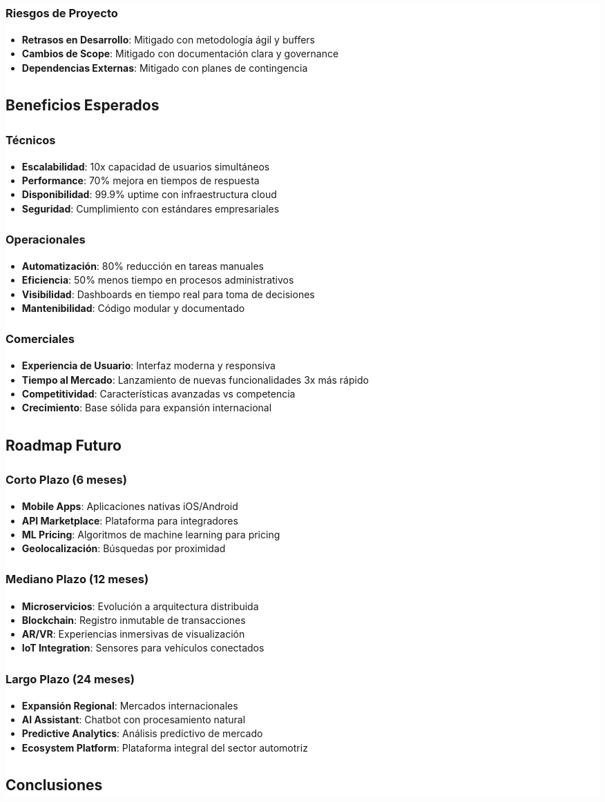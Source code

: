 ### Riesgos de Proyecto
- **Retrasos en Desarrollo**: Mitigado con metodología ágil y buffers
- **Cambios de Scope**: Mitigado con documentación clara y governance
- **Dependencias Externas**: Mitigado con planes de contingencia

## Beneficios Esperados

### Técnicos
- **Escalabilidad**: 10x capacidad de usuarios simultáneos
- **Performance**: 70% mejora en tiempos de respuesta
- **Disponibilidad**: 99.9% uptime con infraestructura cloud
- **Seguridad**: Cumplimiento con estándares empresariales

### Operacionales
- **Automatización**: 80% reducción en tareas manuales
- **Eficiencia**: 50% menos tiempo en procesos administrativos
- **Visibilidad**: Dashboards en tiempo real para toma de decisiones
- **Mantenibilidad**: Código modular y documentado

### Comerciales
- **Experiencia de Usuario**: Interfaz moderna y responsiva
- **Tiempo al Mercado**: Lanzamiento de nuevas funcionalidades 3x más rápido
- **Competitividad**: Características avanzadas vs competencia
- **Crecimiento**: Base sólida para expansión internacional

## Roadmap Futuro

### Corto Plazo (6 meses)
- **Mobile Apps**: Aplicaciones nativas iOS/Android
- **API Marketplace**: Plataforma para integradores
- **ML Pricing**: Algoritmos de machine learning para pricing
- **Geolocalización**: Búsquedas por proximidad

### Mediano Plazo (12 meses)
- **Microservicios**: Evolución a arquitectura distribuida
- **Blockchain**: Registro inmutable de transacciones
- **AR/VR**: Experiencias inmersivas de visualización
- **IoT Integration**: Sensores para vehículos conectados

### Largo Plazo (24 meses)
- **Expansión Regional**: Mercados internacionales
- **AI Assistant**: Chatbot con procesamiento natural
- **Predictive Analytics**: Análisis predictivo de mercado
- **Ecosystem Platform**: Plataforma integral del sector automotriz

## Conclusiones
